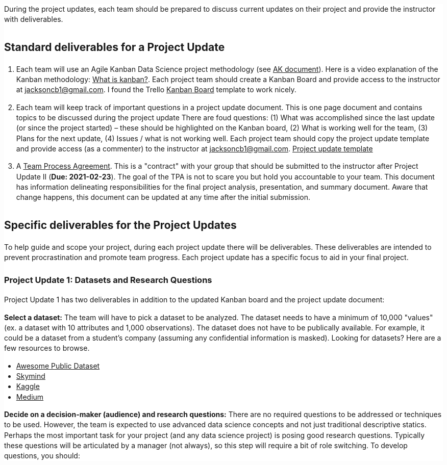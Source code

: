 During the project updates, each team should be prepared to discuss current updates on their project and provide the instructor with deliverables.

Standard deliverables for a Project Update
------------------------------------------

1.  Each team will use an Agile Kanban Data Science project methodology (see [AK document]()). Here is a video explanation of the Kanban methodology: [What is kanban?](https://www.atlassian.com/agile/kanban). Each project team should create a Kanban Board and provide access to the instructor at <jacksoncb1@gmail.com>. I found the Trello [Kanban Board](https://trello.com/c/7KAmMJQr/10-trello-examples) template to work nicely.

2.  Each team will keep track of important questions in a project update document. This is one page document and contains topics to be discussed during the project update There are foud questions: (1) What was accomplished since the last update (or since the project started) – these should be highlighted on the Kanban board, (2) What is working well for the team, (3) Plans for the next update, (4) Issues / what is not working well. Each project team should copy the project update template and provide access (as a commenter) to the instructor at <jacksoncb1@gmail.com>. [Project update template](https://docs.google.com/document/d/1dtA-3JnofCg24QKpUDZtLjeQ8qgPJIpyvCZ6h2pUKmY/edit?usp=sharing)

3.  A [Team Process Agreement](https://docs.google.com/document/d/1ouk7Hk8dOPxDxf6wYXYx2Q4VAWxFNkZrNxozPnzJfR4/edit?usp=sharing). This is a "contract" with your group that should be submitted to the instructor after Project Update II (**Due: 2021-02-23**). The goal of the TPA is not to scare you but hold you accountable to your team. This document has information delineating responsibilities for the final project analysis, presentation, and summary document. Aware that change happens, this document can be updated at any time after the initial submission.

Specific deliverables for the Project Updates
---------------------------------------------

To help guide and scope your project, during each project update there will be deliverables. These deliverables are intended to prevent procrastination and promote team progress. Each project update has a specific focus to aid in your final project.

### Project Update 1: Datasets and Research Questions

Project Update 1 has two deliverables in addition to the updated Kanban board and the project update document:

**Select a dataset:** The team will have to pick a dataset to be analyzed. The dataset needs to have a minimum of 10,000 "values" (ex. a dataset with 10 attributes and 1,000 observations). The dataset does not have to be publically available. For example, it could be a dataset from a student’s company (assuming any confidential information is masked). Looking for datasets? Here are a few resources to browse.

-   [Awesome Public Dataset](https://github.com/awesomedata/awesome-public-datasets)
-   [Skymind](https://skymind.ai/wiki/open-datasets)
-   [Kaggle](https://www.kaggle.com/datasets)
-   [Medium](https://medium.com/datadriveninvestor/the-50-best-public-datasets-for-machine-learning-d80e9f030279)

**Decide on a decision-maker (audience) and research questions:** There are no required questions to be addressed or techniques to be used. However, the team is expected to use advanced data science concepts and not just traditional descriptive statics. Perhaps the most important task for your project (and any data science project) is posing good research questions. Typically these questions will be articulated by a manager (not always), so this step will require a bit of role switching. To develop questions, you should:
